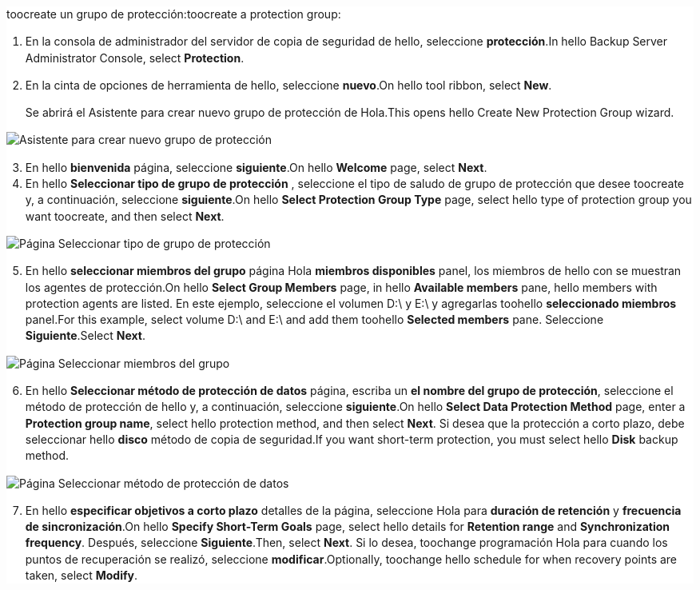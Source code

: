 <span data-ttu-id="81d26-184">toocreate un grupo de protección:</span><span class="sxs-lookup"><span data-stu-id="81d26-184">toocreate a protection group:</span></span>

1. <span data-ttu-id="81d26-185">En la consola de administrador del servidor de copia de seguridad de hello, seleccione **protección**.</span><span class="sxs-lookup"><span data-stu-id="81d26-185">In hello Backup Server Administrator Console, select **Protection**.</span></span>

2. <span data-ttu-id="81d26-186">En la cinta de opciones de herramienta de hello, seleccione **nuevo**.</span><span class="sxs-lookup"><span data-stu-id="81d26-186">On hello tool ribbon, select **New**.</span></span>

    <span data-ttu-id="81d26-187">Se abrirá el Asistente para crear nuevo grupo de protección de Hola.</span><span class="sxs-lookup"><span data-stu-id="81d26-187">This opens hello Create New Protection Group wizard.</span></span>

  ![Asistente para crear nuevo grupo de protección](./media/backup-mabs-upgrade-to-v2/create-a-protection-group-1.png)

3. <span data-ttu-id="81d26-189">En hello **bienvenida** página, seleccione **siguiente**.</span><span class="sxs-lookup"><span data-stu-id="81d26-189">On hello **Welcome** page, select **Next**.</span></span>
4. <span data-ttu-id="81d26-190">En hello **Seleccionar tipo de grupo de protección** , seleccione el tipo de saludo de grupo de protección que desee toocreate y, a continuación, seleccione **siguiente**.</span><span class="sxs-lookup"><span data-stu-id="81d26-190">On hello **Select Protection Group Type** page, select hello type of protection group you want toocreate, and then select **Next**.</span></span>

  ![Página Seleccionar tipo de grupo de protección](./media/backup-mabs-upgrade-to-v2/create-a-protection-group-2.png)

5. <span data-ttu-id="81d26-192">En hello **seleccionar miembros del grupo** página Hola **miembros disponibles** panel, los miembros de hello con se muestran los agentes de protección.</span><span class="sxs-lookup"><span data-stu-id="81d26-192">On hello **Select Group Members** page, in hello **Available members** pane, hello members with protection agents are listed.</span></span> <span data-ttu-id="81d26-193">En este ejemplo, seleccione el volumen D:\ y E:\ y agregarlas toohello **seleccionado miembros** panel.</span><span class="sxs-lookup"><span data-stu-id="81d26-193">For this example, select volume D:\ and E:\ and add them toohello **Selected members** pane.</span></span> <span data-ttu-id="81d26-194">Seleccione **Siguiente**.</span><span class="sxs-lookup"><span data-stu-id="81d26-194">Select **Next**.</span></span>

  ![Página Seleccionar miembros del grupo](./media/backup-mabs-upgrade-to-v2/create-a-protection-group-3.png)

6. <span data-ttu-id="81d26-196">En hello **Seleccionar método de protección de datos** página, escriba un **el nombre del grupo de protección**, seleccione el método de protección de hello y, a continuación, seleccione **siguiente**.</span><span class="sxs-lookup"><span data-stu-id="81d26-196">On hello **Select Data Protection Method** page, enter a **Protection group name**, select hello protection method, and then select **Next**.</span></span> <span data-ttu-id="81d26-197">Si desea que la protección a corto plazo, debe seleccionar hello **disco** método de copia de seguridad.</span><span class="sxs-lookup"><span data-stu-id="81d26-197">If you want short-term protection, you must select hello **Disk** backup method.</span></span>

  ![Página Seleccionar método de protección de datos](./media/backup-mabs-upgrade-to-v2/create-a-protection-group-4.png)

7. <span data-ttu-id="81d26-199">En hello **especificar objetivos a corto plazo** detalles de la página, seleccione Hola para **duración de retención** y **frecuencia de sincronización**.</span><span class="sxs-lookup"><span data-stu-id="81d26-199">On hello **Specify Short-Term Goals** page, select hello details for **Retention range** and **Synchronization frequency**.</span></span> <span data-ttu-id="81d26-200">Después, seleccione **Siguiente**.</span><span class="sxs-lookup"><span data-stu-id="81d26-200">Then, select **Next**.</span></span> <span data-ttu-id="81d26-201">Si lo desea, toochange programación Hola para cuando los puntos de recuperación se realizó, seleccione **modificar**.</span><span class="sxs-lookup"><span data-stu-id="81d26-201">Optionally, toochange hello schedule for when recovery points are taken, select **Modify**.</span></span>
